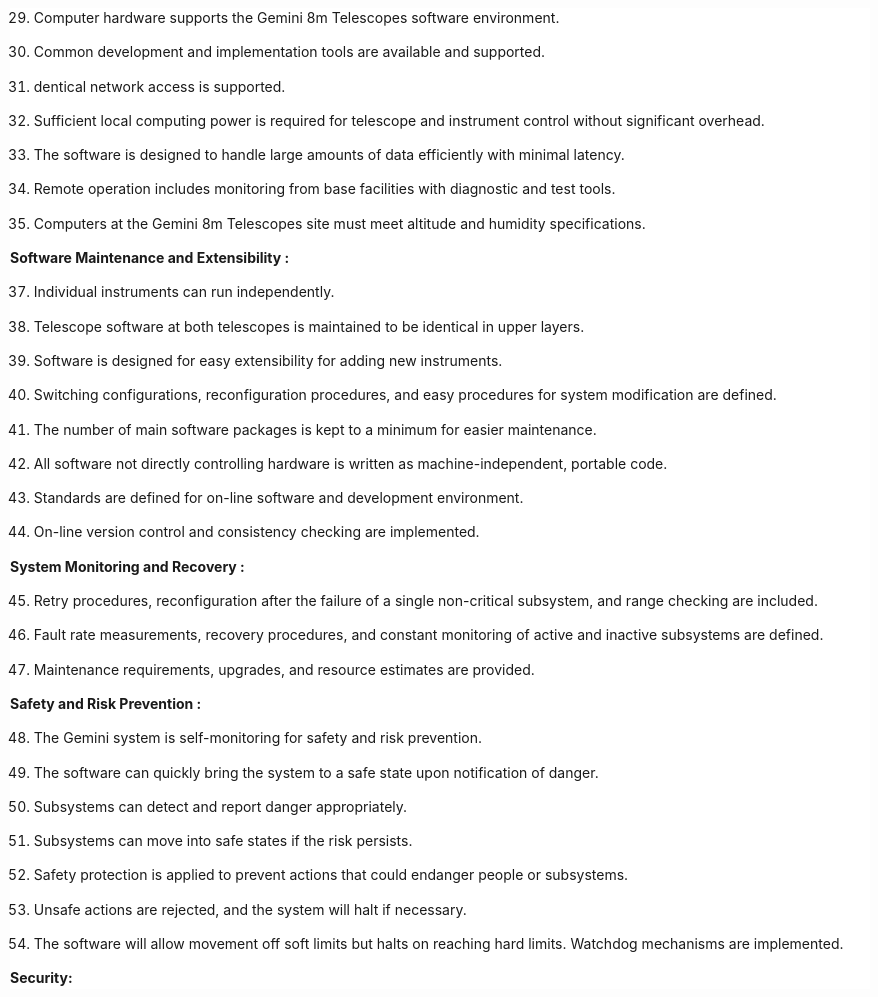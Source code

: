 29. Computer hardware supports the Gemini 8m Telescopes software environment.

30. Common development and implementation tools are available and supported.

31. dentical network access is supported.

32. Sufficient local computing power is required for telescope and instrument control without significant overhead.

33. The software is designed to handle large amounts of data efficiently with minimal latency.
    
35. Remote operation includes monitoring from base facilities with diagnostic and test tools.

36. Computers at the Gemini 8m Telescopes site must meet altitude and humidity specifications.

**Software Maintenance and Extensibility :**

37. Individual instruments can run independently.

38. Telescope software at both telescopes is maintained to be identical in upper layers.

39. Software is designed for easy extensibility for adding new instruments.

40. Switching configurations, reconfiguration procedures, and easy procedures for system modification are defined.

41. The number of main software packages is kept to a minimum for easier maintenance.

42. All software not directly controlling hardware is written as machine-independent, portable code.

43. Standards are defined for on-line software and development environment.

44. On-line version control and consistency checking are implemented.

**System Monitoring and Recovery :**

45.  Retry procedures, reconfiguration after the failure of a single non-critical subsystem, and range checking are included.

46. Fault rate measurements, recovery procedures, and constant monitoring of active and inactive subsystems are defined.

47. Maintenance requirements, upgrades, and resource estimates are provided.

**Safety and Risk Prevention :**

48. The Gemini system is self-monitoring for safety and risk prevention.

49. The software can quickly bring the system to a safe state upon notification of danger.

50. Subsystems can detect and report danger appropriately.

51. Subsystems can move into safe states if the risk persists.

52. Safety protection is applied to prevent actions that could endanger people or subsystems.

53. Unsafe actions are rejected, and the system will halt if necessary.

54. The software will allow movement off soft limits but halts on reaching hard limits.
      Watchdog mechanisms are implemented.

**Security:**
